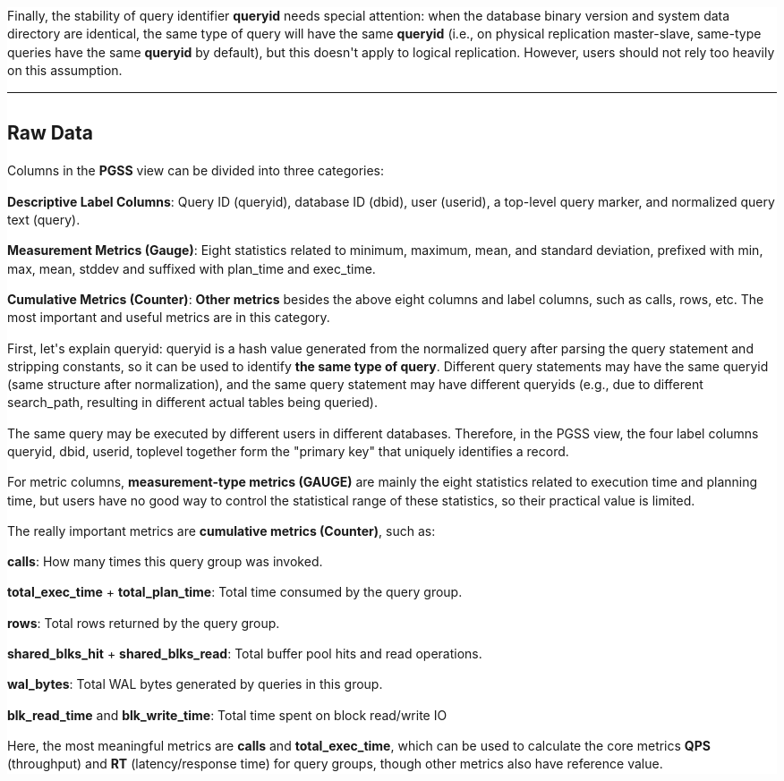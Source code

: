 Finally, the stability of query identifier **queryid** needs special attention: when the database binary version and system data directory are identical, the same type of query will have the same **queryid** (i.e., on physical replication master-slave, same-type queries have the same **queryid** by default), but this doesn't apply to logical replication. However, users should not rely too heavily on this assumption.



-------------------

## Raw Data

Columns in the **PGSS** view can be divided into three categories:

**Descriptive Label Columns**: Query ID (queryid), database ID (dbid), user (userid), a top-level query marker, and normalized query text (query).

**Measurement Metrics (Gauge)**: Eight statistics related to minimum, maximum, mean, and standard deviation, prefixed with min, max, mean, stddev and suffixed with plan_time and exec_time.

**Cumulative Metrics (Counter)**: **Other metrics** besides the above eight columns and label columns, such as calls, rows, etc. The most important and useful metrics are in this category.



First, let's explain queryid: queryid is a hash value generated from the normalized query after parsing the query statement and stripping constants, so it can be used to identify **the same type of query**. Different query statements may have the same queryid (same structure after normalization), and the same query statement may have different queryids (e.g., due to different search_path, resulting in different actual tables being queried).

The same query may be executed by different users in different databases. Therefore, in the PGSS view, the four label columns queryid, dbid, userid, toplevel together form the "primary key" that uniquely identifies a record.

For metric columns, **measurement-type metrics (GAUGE)** are mainly the eight statistics related to execution time and planning time, but users have no good way to control the statistical range of these statistics, so their practical value is limited.



The really important metrics are **cumulative metrics (Counter)**, such as:

**calls**: How many times this query group was invoked.

**total_exec_time** + **total_plan_time**: Total time consumed by the query group.

**rows**: Total rows returned by the query group.

**shared_blks_hit** + **shared_blks_read**: Total buffer pool hits and read operations.

**wal_bytes**: Total WAL bytes generated by queries in this group.

**blk_read_time** and **blk_write_time**: Total time spent on block read/write IO

Here, the most meaningful metrics are **calls** and **total_exec_time**, which can be used to calculate the core metrics **QPS** (throughput) and **RT** (latency/response time) for query groups, though other metrics also have reference value.
